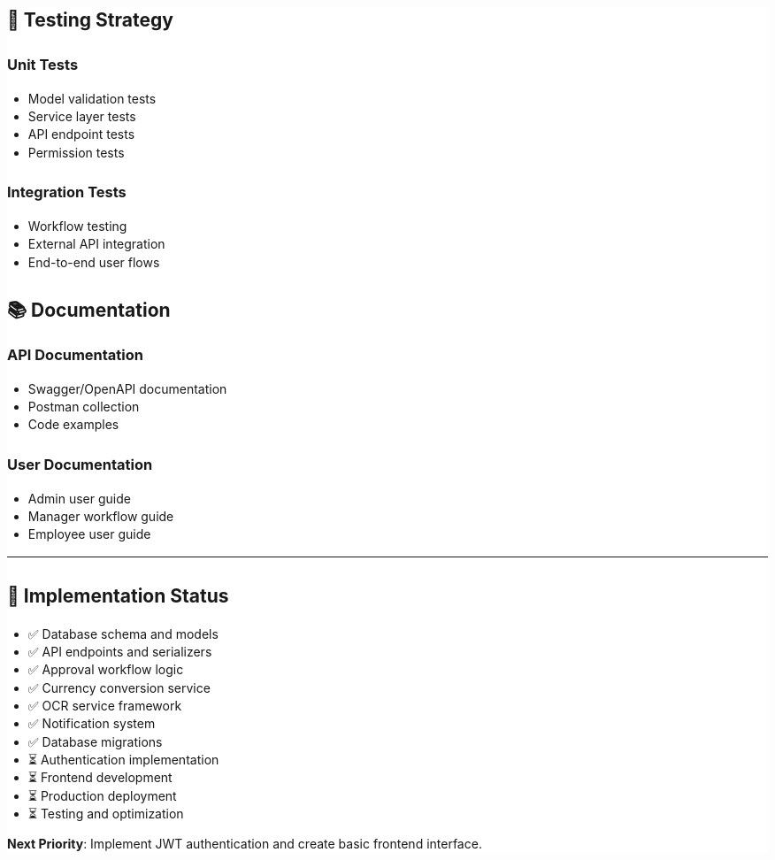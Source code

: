 ## 🧪 Testing Strategy

### Unit Tests
- Model validation tests
- Service layer tests
- API endpoint tests
- Permission tests

### Integration Tests
- Workflow testing
- External API integration
- End-to-end user flows

## 📚 Documentation

### API Documentation
- Swagger/OpenAPI documentation
- Postman collection
- Code examples

### User Documentation
- Admin user guide
- Manager workflow guide
- Employee user guide

---

## 🎯 Implementation Status

- ✅ Database schema and models
- ✅ API endpoints and serializers
- ✅ Approval workflow logic
- ✅ Currency conversion service
- ✅ OCR service framework
- ✅ Notification system
- ✅ Database migrations
- ⏳ Authentication implementation
- ⏳ Frontend development
- ⏳ Production deployment
- ⏳ Testing and optimization

**Next Priority**: Implement JWT authentication and create basic frontend interface.
